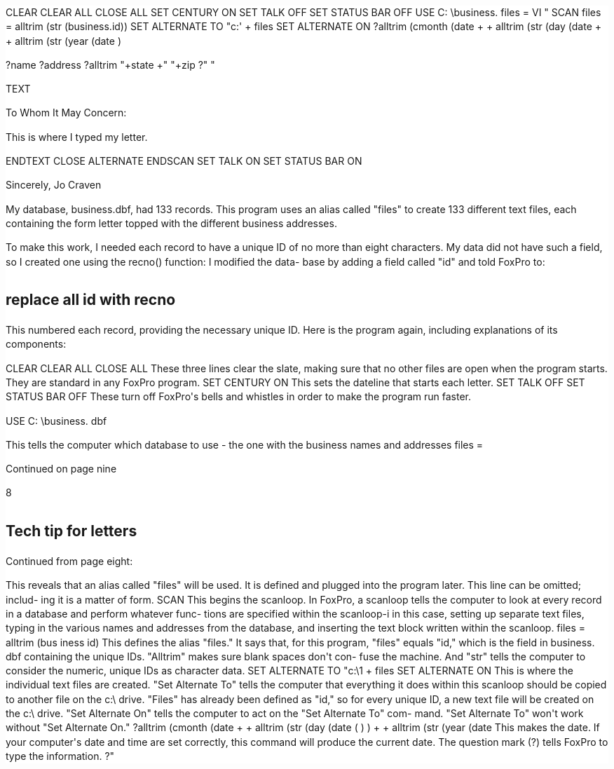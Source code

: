 CLEAR CLEAR ALL CLOSE ALL SET CENTURY ON SET TALK OFF SET STATUS BAR OFF USE C: \business. files = VI " SCAN files = alltrim (str (business.id)) SET ALTERNATE TO "c:\' + files SET ALTERNATE ON ?alltrim (cmonth (date + + alltrim (str (day (date + + alltrim (str (year (date ) 

?name ?address ?alltrim "+state +" "+zip ?" " 

TEXT 

To Whom It May Concern: 

This is where I typed my letter. 

ENDTEXT CLOSE ALTERNATE ENDSCAN SET TALK ON SET STATUS BAR ON 

Sincerely, Jo Craven 

My database, business.dbf, had 133 records. This program uses an alias called "files" to create 133 different text files, each containing the form letter topped with the different business addresses. 

To make this work, I needed each record to have a unique ID of no more than eight characters. My data did not have such a field, so I created one using the recno() function: I modified the data- base by adding a field called "id" and told FoxPro to: 

## replace all id with recno 

This numbered each record, providing the necessary unique ID. Here is the program again, including explanations of its components: 

CLEAR CLEAR ALL CLOSE ALL 
These three lines clear the slate, making sure that no other files are open when the program starts. They are standard in any FoxPro program. 
SET CENTURY ON 
This sets the dateline that starts each letter. 
SET TALK OFF SET STATUS BAR OFF 
These turn off FoxPro's bells and whistles in order to make the program run faster. 

USE C: \business. dbf 

This tells the computer which database to use - the one with the business names and addresses 
files = 

Continued on page nine 

8


## Tech tip for letters 

Continued from page eight: 

This reveals that an alias called "files" will be used. It is defined and plugged into the program later. This line can be omitted; includ- ing it is a matter of form. SCAN 
This begins the scanloop. In FoxPro, a scanloop tells the computer to look at every record in a database and perform whatever func- tions are specified within the scanloop-i in this case, setting up separate text files, typing in the various names and addresses from the database, and inserting the text block written within the scanloop. 
files = alltrim (bus iness id) 
This defines the alias "files." It says that, for this program, "files" equals "id," which is the field in business. dbf containing the unique IDs. "Alltrim" makes sure blank spaces don't con- fuse the machine. And "str" tells the computer to consider the numeric, unique IDs as character data. 
SET ALTERNATE TO "c:\1 + files SET ALTERNATE ON 
This is where the individual text files are created. "Set Alternate To" tells the computer that everything it does within this scanloop should be copied to another file on the c:\ drive. "Files" has already been defined as "id," so for every unique ID, a new text file will be created on the c:\ drive. "Set Alternate On" tells the computer to act on the "Set Alternate To" com- mand. "Set Alternate To" won't work without "Set Alternate On." 
?alltrim (cmonth (date + + alltrim (str (day (date ( ) ) + + alltrim (str (year (date 
This makes the date. If your computer's date and time are set correctly, this command will produce the current date. The question mark (?) tells FoxPro to type the information. 
?" 